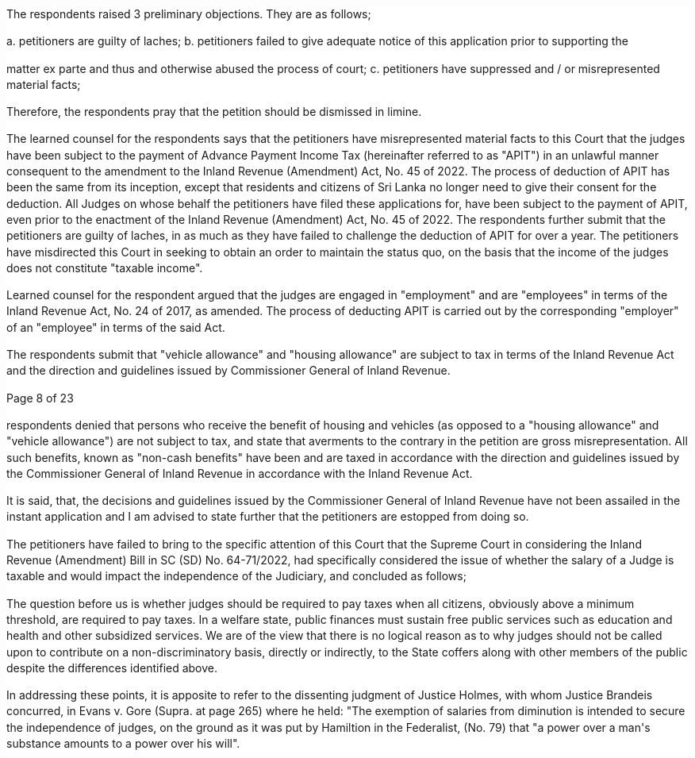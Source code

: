 The respondents raised 3 preliminary objections. They are as follows;

a. petitioners are guilty of laches; b. petitioners failed to give adequate notice of this application prior to supporting the

matter ex parte and thus and otherwise abused the process of court; c. petitioners have suppressed and / or misrepresented material facts;

Therefore, the respondents pray that the petition should be dismissed in limine.

The learned counsel for the respondents says that the petitioners have misrepresented material facts to this Court that the judges have been subject to the payment of Advance Payment Income Tax (hereinafter referred to as "APIT") in an unlawful manner consequent to the amendment to the Inland Revenue (Amendment) Act, No. 45 of 2022. The process of deduction of APIT has been the same from its inception, except that residents and citizens of Sri Lanka no longer need to give their consent for the deduction. All Judges on whose behalf the petitioners have filed these applications for, have been subject to the payment of APIT, even prior to the enactment of the Inland Revenue (Amendment) Act, No. 45 of 2022. The respondents further submit that the petitioners are guilty of laches, in as much as they have failed to challenge the deduction of APIT for over a year. The petitioners have misdirected this Court in seeking to obtain an order to maintain the status quo, on the basis that the income of the judges does not constitute "taxable income".

Learned counsel for the respondent argued that the judges are engaged in "employment" and are "employees" in terms of the Inland Revenue Act, No. 24 of 2017, as amended. The process of deducting APIT is carried out by the corresponding "employer" of an "employee" in terms of the said Act.

The respondents submit that "vehicle allowance" and "housing allowance" are subject to tax in terms of the Inland Revenue Act and the direction and guidelines issued by Commissioner General of Inland Revenue.

Page 8 of 23

respondents denied that persons who receive the benefit of housing and vehicles (as opposed to a "housing allowance" and "vehicle allowance") are not subject to tax, and state that averments to the contrary in the petition are gross misrepresentation. All such benefits, known as "non-cash benefits" have been and are taxed in accordance with the direction and guidelines issued by the Commissioner General of Inland Revenue in accordance with the Inland Revenue Act.

It is said, that, the decisions and guidelines issued by the Commissioner General of Inland Revenue have not been assailed in the instant application and I am advised to state further that the petitioners are estopped from doing so.

The petitioners have failed to bring to the specific attention of this Court that the Supreme Court in considering the Inland Revenue (Amendment) Bill in SC (SD) No. 64-71/2022, had specifically considered the issue of whether the salary of a Judge is taxable and would impact the independence of the Judiciary, and concluded as follows;

The question before us is whether judges should be required to pay taxes when all citizens, obviously above a minimum threshold, are required to pay taxes. In a welfare state, public finances must sustain free public services such as education and health and other subsidized services. We are of the view that there is no logical reason as to why judges should not be called upon to contribute on a non-discriminatory basis, directly or indirectly, to the State coffers along with other members of the public despite the differences identified above.

In addressing these points, it is apposite to refer to the dissenting judgment of Justice Holmes, with whom Justice Brandeis concurred, in Evans v. Gore (Supra. at page 265) where he held: "The exemption of salaries from diminution is intended to secure the independence of judges, on the ground as it was put by Hamiltion in the Federalist, (No. 79) that "a power over a man's substance amounts to a power over his will".
